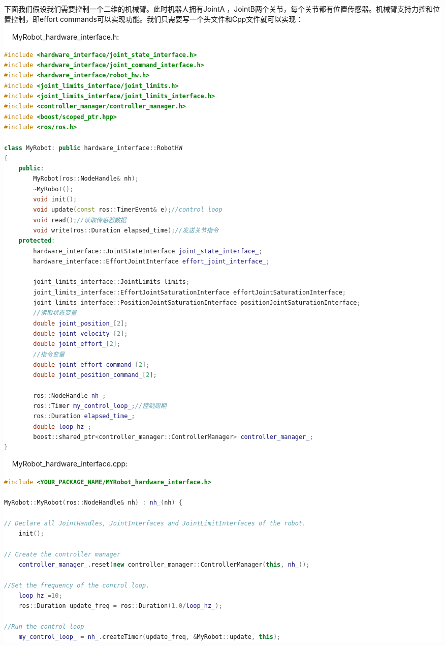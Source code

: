 下面我们假设我们需要控制一个二维的机械臂。此时机器人拥有JointA ，JointB两个关节，每个关节都有位置传感器。机械臂支持力控和位置控制，即effort commands可以实现功能。我们只需要写一个头文件和Cpp文件就可以实现：

    MyRobot_hardware_interface.h:

```cpp
#include <hardware_interface/joint_state_interface.h>
#include <hardware_interface/joint_command_interface.h>
#include <hardware_interface/robot_hw.h>
#include <joint_limits_interface/joint_limits.h>
#include <joint_limits_interface/joint_limits_interface.h>
#include <controller_manager/controller_manager.h>
#include <boost/scoped_ptr.hpp>
#include <ros/ros.h>

class MyRobot: public hardware_interface::RobotHW
{
    public:
        MyRobot(ros::NodeHandle& nh);
        ~MyRobot();
        void init();
        void update(const ros::TimerEvent& e);//control loop
        void read();//读取传感器数据
        void write(ros::Duration elapsed_time);//发送关节指令
    protected:
        hardware_interface::JointStateInterface joint_state_interface_;
        hardware_interface::EffortJointInterface effort_joint_interface_;

        joint_limits_interface::JointLimits limits;
        joint_limits_interface::EffortJointSaturationInterface effortJointSaturationInterface;
        joint_limits_interface::PositionJointSaturationInterface positionJointSaturationInterface;
        //读取状态变量
        double joint_position_[2];
        double joint_velocity_[2];
        double joint_effort_[2];
        //指令变量
        double joint_effort_command_[2];
        double joint_position_command_[2];

        ros::NodeHandle nh_;
        ros::Timer my_control_loop_;//控制周期
        ros::Duration elapsed_time_;
        double loop_hz_;
        boost::shared_ptr<controller_manager::ControllerManager> controller_manager_;
}
```

    MyRobot_hardware_interface.cpp:

```cpp
#include <YOUR_PACKAGE_NAME/MYRobot_hardware_interface.h>
​
MyRobot::MyRobot(ros::NodeHandle& nh) : nh_(nh) {

// Declare all JointHandles, JointInterfaces and JointLimitInterfaces of the robot.
    init();

// Create the controller manager
    controller_manager_.reset(new controller_manager::ControllerManager(this, nh_));

//Set the frequency of the control loop.
    loop_hz_=10;
    ros::Duration update_freq = ros::Duration(1.0/loop_hz_);

//Run the control loop
    my_control_loop_ = nh_.createTimer(update_freq, &MyRobot::update, this);
```